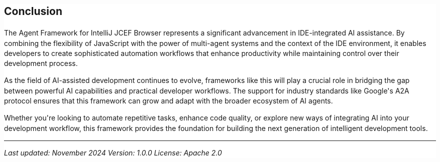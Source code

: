 ## Conclusion

The Agent Framework for IntelliJ JCEF Browser represents a significant advancement in IDE-integrated AI assistance. By combining the flexibility of JavaScript with the power of multi-agent systems and the context of the IDE environment, it enables developers to create sophisticated automation workflows that enhance productivity while maintaining control over their development process.

As the field of AI-assisted development continues to evolve, frameworks like this will play a crucial role in bridging the gap between powerful AI capabilities and practical developer workflows. The support for industry standards like Google's A2A protocol ensures that this framework can grow and adapt with the broader ecosystem of AI agents.

Whether you're looking to automate repetitive tasks, enhance code quality, or explore new ways of integrating AI into your development workflow, this framework provides the foundation for building the next generation of intelligent development tools.

---

*Last updated: November 2024*
*Version: 1.0.0*
*License: Apache 2.0*